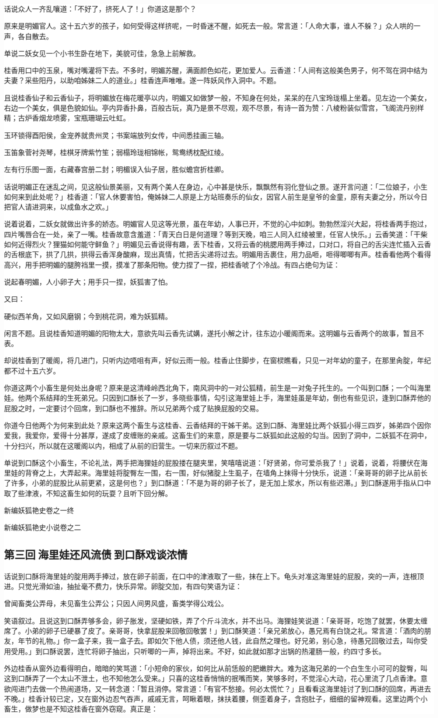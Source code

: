 话说众人一齐乱嚷道：「不好了，挤死人了！」你道这是那个？  

原来是明媚官人。这十五六岁的孩子，如何受得这样挤呢，一时昏迷不醒，如死去一般。常言道：「人命大事，谁人不躲？」众人哄的一声，各自散去。  

单说二妖女见一个小书生卧在地下，美貌可佳，急急上前解救。  

桂香用口中的玉泉，嘴对嘴灌将下去。不多时，明媚苏醒，满面颜色如花，更加爱人。云香道：「人间有这般美色男子，何不驾在洞中结为夫妻？采些阳丹，以助咱姊妹二人的道业。」桂香连声唯唯。遂一阵妖风作入洞中。不题。  

且说桂香仙子和云香仙子，将明媚放在梅花暖亭以内，明媚又如做梦一般，不知身在何处，呆呆的在八宝玲珑榻上坐着。见左边一个美女，右边一个美女，俱是色貌如仙。亭内异香扑鼻，百般古玩，真乃是景不尽观，观不尽景，有诗一首为赞：八棱粉装似雪宫，飞阁流丹别样精；古炉香烟龙喷雾，宝瓶珊瑚云吐虹。  

玉环锁得酉阳侯，金宠养就贵州灵；书案端放列女传，中间悉挂画三轴。  

玉笛象菅衬尧琴，桂棋牙牌紫竹笙；弱榻玲珑相锦帐，鸳鸯绣枕配红绫。  

左有行乐图一面，右藏春宫册二封；明楣误入仙子居，胜似蟾宫折桂卿。  

话说明媚正在迷乱之间，见这般仙景美丽，又有两个美人在身边，心中甚是快乐，飘飘然有羽化登仙之景。遂开言问道：「二位娘子，小生如何来到此处呢？」桂香道：「官人休要害怕，俺姊妹二人原是上方站班奏乐的仙女，因官人前生是皇爷的金童，原有夫妻之分，所以今日把官人请进洞来，以成鱼水之欢。」  

说着说着，二妖女就做出许多的娇态。明媚官人见这等光景，虽在年幼，人事已开，不觉的心中如刺。勃勃然淫兴大起，将桂香两手抱过，四片嘴唇合在一处，亲了一嘴。桂香故意含羞道：「青天白日是何道理？等到天晚，咱三人同入红绫被里，任官人快乐。」云香笑道：「干柴如何近得烈火？狸猫如何能守鲜鱼？」明媚见云香说得有趣，丢下桂香，又将云香的桃腮用两手捧过，口对口，将自己的舌尖连忙插入云香的舌根底下，拱了几拱，拱得云香浑身酸麻，现出真情，忙把舌尖递将过去。明媚用舌裹住，用力品咂，咂得唧唧有声。桂香看他两个看得高兴，用手把明媚的腿胯裆里一摸，摸准了那条阳物。使力捏了一捏，把桂香唬了个冷战。有四占绝句为证：  

说起春明媚，人小卵子大；用手只一捏，妖狐害了怕。  

又曰：  

硬似西羊角，又如风磨钢；今到桃花洞，难为妖狐精。  

闲言不题。且说桂香知道明媚的阳物太大，意欲先叫云香先试媾，遂托小解之计，往东边小暖阁而来。这明媚与云香两个的故事，暂且不表。  

却说桂香到了暖阁，将几进门，只听内边唔咀有声，好似云雨一般。桂香止住脚步，在窗棂瞧看，只见一对年幼的童子，在那里肏腚，年纪都不过十五六岁。  

你道这两个小畜生是何处出身呢？原来是这清峰岭西北角下，南风洞中的一对公狐精，前生是一对兔子托生的。一个叫到口酥；一个叫海里娃。他两个系结拜的生死弟兄。只因到口酥长了一岁，多晓些事情，勾引这海里娃上手，海里娃虽是年幼，倒也有些见识，逢到口酥弄他的屁股之时，一定要讨个回席，到口酥也不推辞。所以兄弟两个成了贴换屁股的交易。  

你道今日他两个为何来到此处？原来这两个畜生与这桂香、云香结拜的干姊干弟。这到口酥、海里娃比两个妖狐小得三四岁，姊弟四个因你爱我，我爱你，爱得十分甚厚，遂成了皮缠账的亲戚。这畜生们的来意，原是要与二妖狐如此这般的勾当。因到了洞中，二妖狐不在洞中，十分扫兴，所以就在这暖阁以内，相成了从前的旧营生。一切来历叙过不题。  

单说到口酥这个小畜生，不论礼法，两手把海狸娃的屁股搂在腿夹里，笑嘻嘻说道：「好贤弟，你可爱杀我了！」说着，说着，将腰伏在海里娃的背脊之上，大弄起来。海里娃将腚臀左一围，右一围，好似猪腚上生虱子，在墙角上抹得十分快乐，说道：「亲哥哥的卵子比从前长了许多，小弟的屁股比从前更紧，这是何也？」到口酥道：「不是为哥的卵子长了，是无加上浆水，所以有些迟滞。」到口酥遂用手指从口中取了些津液，不知这畜生如何的玩耍？且听下回分解。  

新编妖狐艳史卷之一终  

新编妖狐艳史小说卷之二  

## 第三回  海里娃还风流债  到口酥戏谈浓情  

话说到口酥将海里娃的腚用两手捧过，放在卵子前面，在口中的津液取了一些，抹在上下。龟头对准这海里娃的屁股，突的一声，连根顶进。只觉光滑如油，抽扯毫不费力，快乐异常。卵腚交加，有四句笑语为证：  

曾闻畜类公弄母，未见畜生公弄公；只因人间男风盛，畜类学得公戏公。  

笑语叙过。且说这到口酥弄够多会，卵子胀发，坚硬如铁，弄了个斤斗流水，并不出马。海狸娃笑说道：「亲哥哥，吃饱了就罢，休要太缠席了。小弟的卵子已硬暴了皮了。亲哥哥，快拿屁股来回敬回敬罢！」到口酥笑道：「亲兄弟放心，愚兄焉有白饶之礼。常言道：「酒肉的朋友，年节的礼物。」你一盒子来，我一盒子去。即如欠下他人债，须还他人钱，此自然之理也。好兄弟，别心急，待愚兄回敬过去，叫你受用受用。」到口酥说罢，连忙将卵子抽出，只听唧的一声，掉将出来。不好，如此就如那才出锅的热灌肠一般，约四寸多长。  

外边桂香从窗外边看得明白，暗暗的笑骂道：「小短命的家伙，如何比从前恁般的肥嫩胖大。难为这海兄弟的一个白生生小可可的腚臀，叫这到口酥弄了一个太山不泄土，也不知他怎么受来。」只喜的这桂香悄悄的抿嘴而笑，笑够多时，不觉淫心大动，花心里流了几点香津。意欲闯进门去做一个热闹道场，又一转念道：「暂且消停。常言道：「有官不愁接。何必太慌忙？」且看看这海里娃讨了到口酥的回席，再进去不晚。」桂香计较已定，又在窗外边忍气吞声，戚戚无言，呵瞅着眼，抹扶着腰，侧歪着身子，含抱肚子，细细的留神观看。这里边两个小畜生，做梦也是不知这桂香在窗外窃窥。真正是：  
